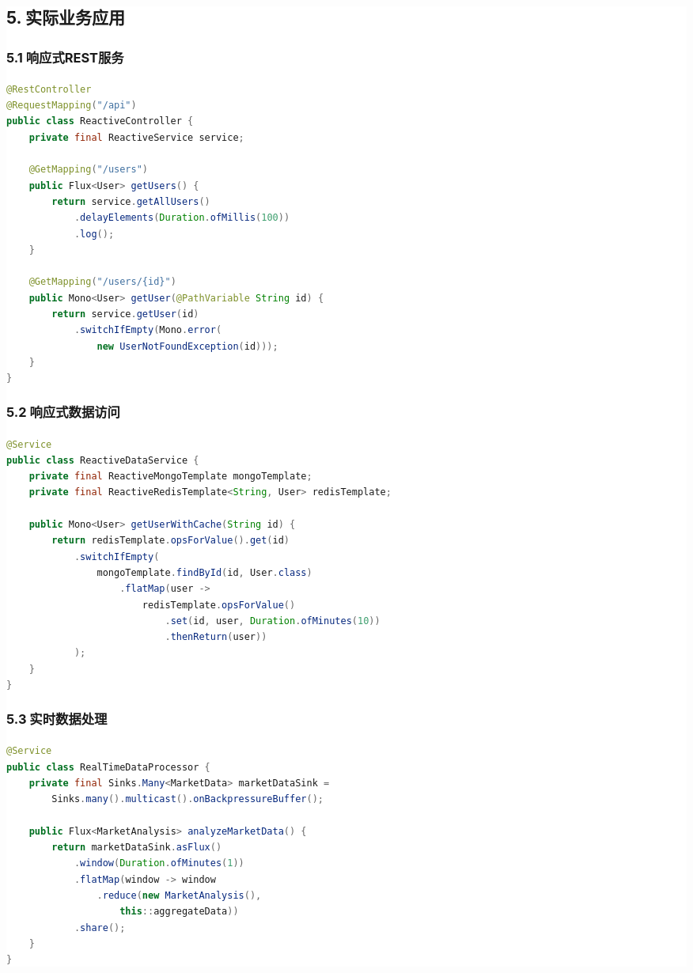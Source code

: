 ## 5. 实际业务应用

### 5.1 响应式REST服务
```java
@RestController
@RequestMapping("/api")
public class ReactiveController {
    private final ReactiveService service;

    @GetMapping("/users")
    public Flux<User> getUsers() {
        return service.getAllUsers()
            .delayElements(Duration.ofMillis(100))
            .log();
    }

    @GetMapping("/users/{id}")
    public Mono<User> getUser(@PathVariable String id) {
        return service.getUser(id)
            .switchIfEmpty(Mono.error(
                new UserNotFoundException(id)));
    }
}
```

### 5.2 响应式数据访问
```java
@Service
public class ReactiveDataService {
    private final ReactiveMongoTemplate mongoTemplate;
    private final ReactiveRedisTemplate<String, User> redisTemplate;

    public Mono<User> getUserWithCache(String id) {
        return redisTemplate.opsForValue().get(id)
            .switchIfEmpty(
                mongoTemplate.findById(id, User.class)
                    .flatMap(user -> 
                        redisTemplate.opsForValue()
                            .set(id, user, Duration.ofMinutes(10))
                            .thenReturn(user))
            );
    }
}
```

### 5.3 实时数据处理
```java
@Service
public class RealTimeDataProcessor {
    private final Sinks.Many<MarketData> marketDataSink = 
        Sinks.many().multicast().onBackpressureBuffer();

    public Flux<MarketAnalysis> analyzeMarketData() {
        return marketDataSink.asFlux()
            .window(Duration.ofMinutes(1))
            .flatMap(window -> window
                .reduce(new MarketAnalysis(), 
                    this::aggregateData))
            .share();
    }
}
```
